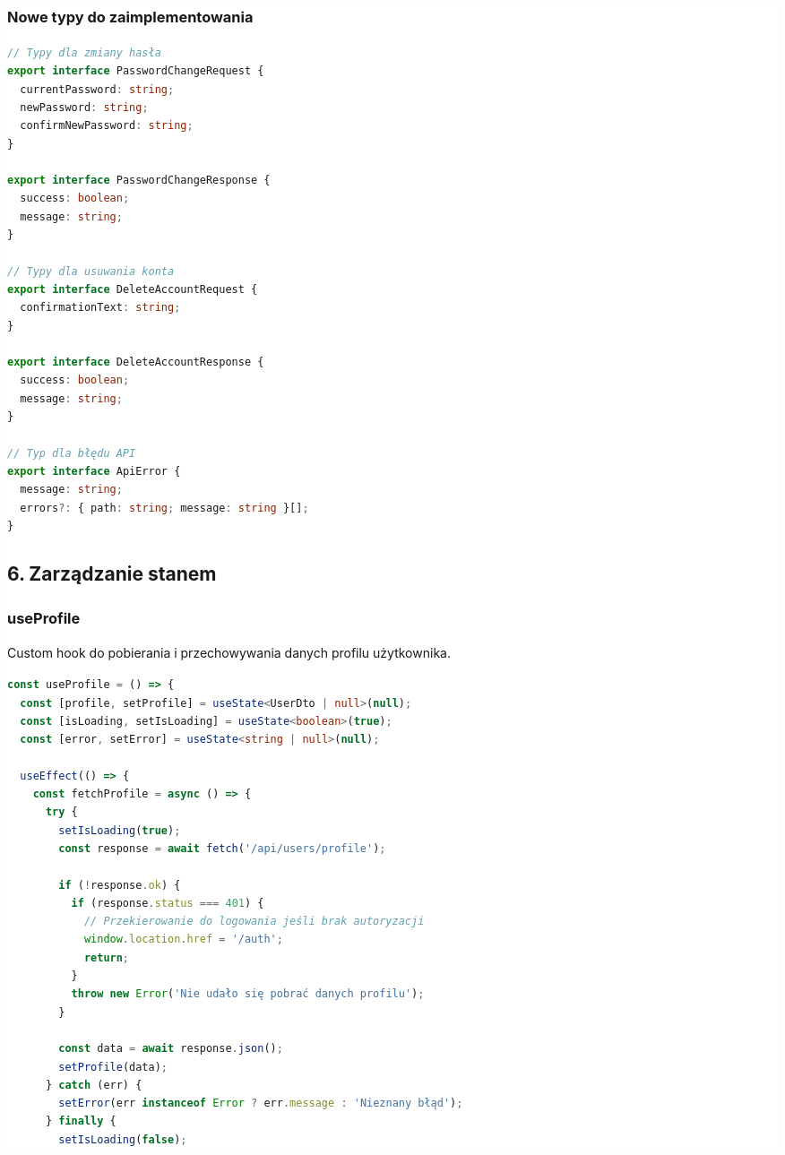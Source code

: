 ### Nowe typy do zaimplementowania
```typescript
// Typy dla zmiany hasła
export interface PasswordChangeRequest {
  currentPassword: string;
  newPassword: string;
  confirmNewPassword: string;
}

export interface PasswordChangeResponse {
  success: boolean;
  message: string;
}

// Typy dla usuwania konta
export interface DeleteAccountRequest {
  confirmationText: string;
}

export interface DeleteAccountResponse {
  success: boolean;
  message: string;
}

// Typ dla błędu API
export interface ApiError {
  message: string;
  errors?: { path: string; message: string }[];
}
```

## 6. Zarządzanie stanem

### useProfile
Custom hook do pobierania i przechowywania danych profilu użytkownika.

```typescript
const useProfile = () => {
  const [profile, setProfile] = useState<UserDto | null>(null);
  const [isLoading, setIsLoading] = useState<boolean>(true);
  const [error, setError] = useState<string | null>(null);

  useEffect(() => {
    const fetchProfile = async () => {
      try {
        setIsLoading(true);
        const response = await fetch('/api/users/profile');
        
        if (!response.ok) {
          if (response.status === 401) {
            // Przekierowanie do logowania jeśli brak autoryzacji
            window.location.href = '/auth';
            return;
          }
          throw new Error('Nie udało się pobrać danych profilu');
        }
        
        const data = await response.json();
        setProfile(data);
      } catch (err) {
        setError(err instanceof Error ? err.message : 'Nieznany błąd');
      } finally {
        setIsLoading(false);
```